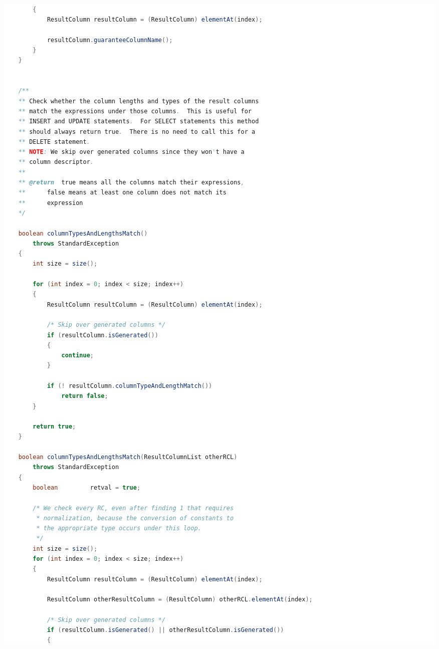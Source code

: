 ```java
		{
			ResultColumn resultColumn = (ResultColumn) elementAt(index);

			resultColumn.guaranteeColumnName();
		}
	}

    
    /**
	** Check whether the column lengths and types of the result columns
	** match the expressions under those columns.  This is useful for
	** INSERT and UPDATE statements.  For SELECT statements this method
	** should always return true.  There is no need to call this for a
	** DELETE statement.
	** NOTE: We skip over generated columns since they won't have a
	** column descriptor.
	**
	** @return	true means all the columns match their expressions,
	**		false means at least one column does not match its
	**		expression
	*/

	boolean columnTypesAndLengthsMatch()
		throws StandardException
	{
		int size = size();

		for (int index = 0; index < size; index++)
		{
			ResultColumn resultColumn = (ResultColumn) elementAt(index);

			/* Skip over generated columns */
			if (resultColumn.isGenerated())
			{
				continue;
			}

			if (! resultColumn.columnTypeAndLengthMatch())
				return false;
		}

		return true;
	}

	boolean columnTypesAndLengthsMatch(ResultColumnList otherRCL)
		throws StandardException
	{
		boolean			retval = true;

		/* We check every RC, even after finding 1 that requires
		 * normalization, because the conversion of constants to
		 * the appropriate type occurs under this loop.
		 */
		int size = size();
		for (int index = 0; index < size; index++)
		{
			ResultColumn resultColumn = (ResultColumn) elementAt(index);

			ResultColumn otherResultColumn = (ResultColumn) otherRCL.elementAt(index);

			/* Skip over generated columns */
			if (resultColumn.isGenerated() || otherResultColumn.isGenerated())
			{
```